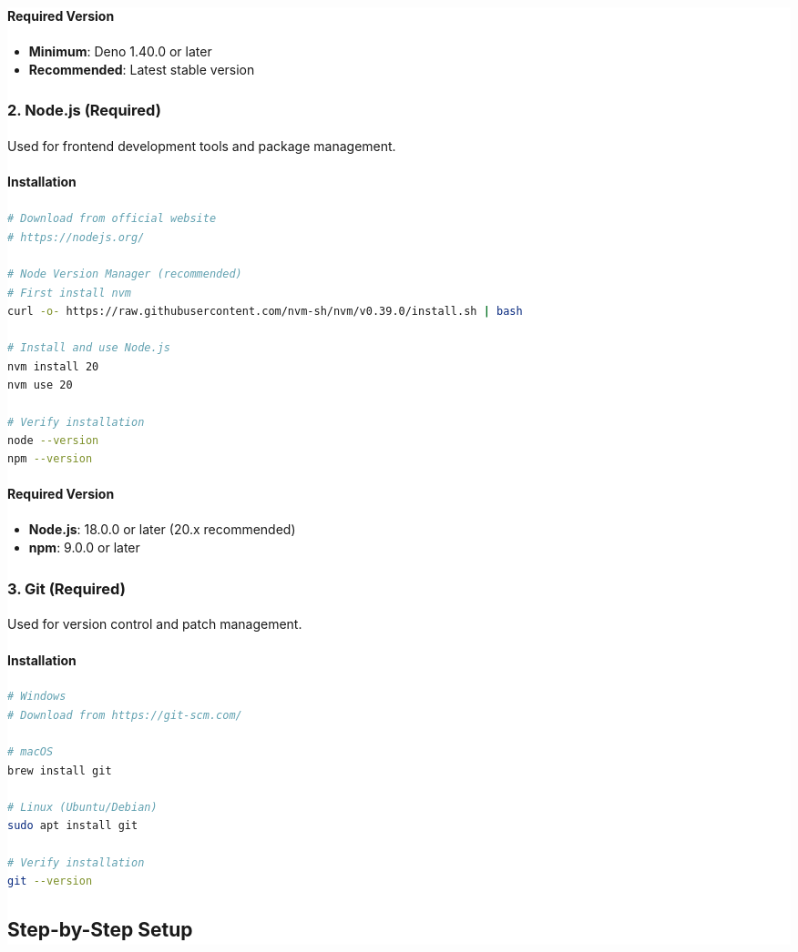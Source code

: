 #### Required Version

- **Minimum**: Deno 1.40.0 or later
- **Recommended**: Latest stable version

### 2. Node.js (Required)

Used for frontend development tools and package management.

#### Installation

```bash
# Download from official website
# https://nodejs.org/

# Node Version Manager (recommended)
# First install nvm
curl -o- https://raw.githubusercontent.com/nvm-sh/nvm/v0.39.0/install.sh | bash

# Install and use Node.js
nvm install 20
nvm use 20

# Verify installation
node --version
npm --version
```

#### Required Version

- **Node.js**: 18.0.0 or later (20.x recommended)
- **npm**: 9.0.0 or later

### 3. Git (Required)

Used for version control and patch management.

#### Installation

```bash
# Windows
# Download from https://git-scm.com/

# macOS
brew install git

# Linux (Ubuntu/Debian)
sudo apt install git

# Verify installation
git --version
```

## Step-by-Step Setup
